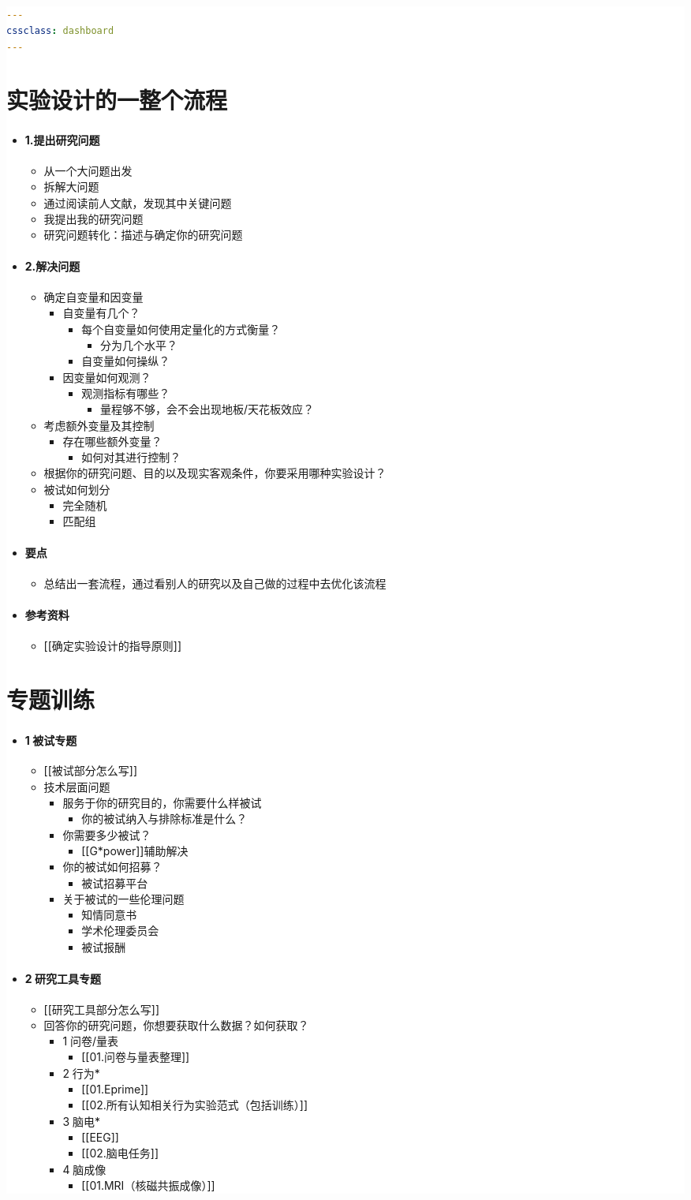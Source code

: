 ```yaml
---
cssclass: dashboard
---
```


# 实验设计的一整个流程

- #### 1.提出研究问题
	- 从一个大问题出发
	- 拆解大问题
	- 通过阅读前人文献，发现其中关键问题
	- 我提出我的研究问题
	- 研究问题转化：描述与确定你的研究问题 
- #### 2.解决问题
	- 确定自变量和因变量
		- 自变量有几个？
			- 每个自变量如何使用定量化的方式衡量？
				- 分为几个水平？
			- 自变量如何操纵？
		- 因变量如何观测？
			- 观测指标有哪些？
				- 量程够不够，会不会出现地板/天花板效应？
	- 考虑额外变量及其控制
		- 存在哪些额外变量？
			- 如何对其进行控制？
	- 根据你的研究问题、目的以及现实客观条件，你要采用哪种实验设计？
	-  被试如何划分
		- 完全随机
		- 匹配组
- #### 要点
	- 总结出一套流程，通过看别人的研究以及自己做的过程中去优化该流程
- #### 参考资料
	-  [[确定实验设计的指导原则]]
# 专题训练

- #### 1 被试专题
	- [[被试部分怎么写]]
	- 技术层面问题
		- 服务于你的研究目的，你需要什么样被试
			- 你的被试纳入与排除标准是什么？
		- 你需要多少被试？
			- [[G*power]]辅助解决
		- 你的被试如何招募？
			- 被试招募平台
		- 关于被试的一些伦理问题
			- 知情同意书
			- 学术伦理委员会
			- 被试报酬
- #### 2 研究工具专题
	- [[研究工具部分怎么写]]
	- 回答你的研究问题，你想要获取什么数据？如何获取？
		- 1 问卷/量表
			- [[01.问卷与量表整理]]
		- 2 行为* 
			- [[01.Eprime]]
			- [[02.所有认知相关行为实验范式（包括训练）]]
		- 3 脑电*
			- [[EEG]]
			- [[02.脑电任务]]
		- 4 脑成像
			- [[01.MRI（核磁共振成像）]]